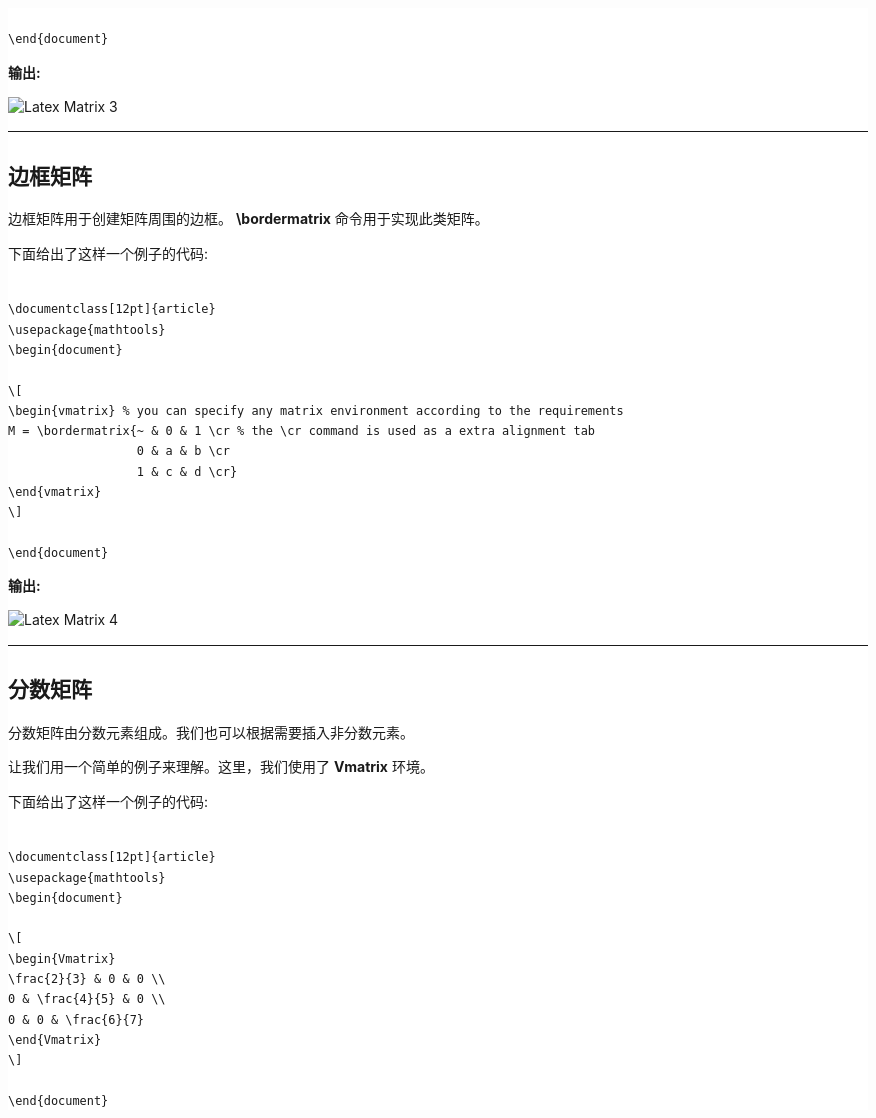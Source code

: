 ```

\end{document}

```

**输出:**

![Latex Matrix 3](../Images/2f3cfac0e73f7137659c554bd8307544.png)

* * *

## 边框矩阵

边框矩阵用于创建矩阵周围的边框。 **\bordermatrix** 命令用于实现此类矩阵。

下面给出了这样一个例子的代码:

```

\documentclass[12pt]{article} 
\usepackage{mathtools}
\begin{document}

\[
\begin{vmatrix} % you can specify any matrix environment according to the requirements
M = \bordermatrix{~ & 0 & 1 \cr % the \cr command is used as a extra alignment tab
                  0 & a & b \cr
                  1 & c & d \cr}
\end{vmatrix}
\]

\end{document}

```

**输出:**

![Latex Matrix 4](../Images/872f43e8ddf6f03b365fea2dfd41d642.png)

* * *

## 分数矩阵

分数矩阵由分数元素组成。我们也可以根据需要插入非分数元素。

让我们用一个简单的例子来理解。这里，我们使用了 **Vmatrix** 环境。

下面给出了这样一个例子的代码:

```

\documentclass[12pt]{article} 
\usepackage{mathtools}
\begin{document}

\[
\begin{Vmatrix}
\frac{2}{3} & 0 & 0 \\ 
0 & \frac{4}{5} & 0 \\
0 & 0 & \frac{6}{7}
\end{Vmatrix}
\]

\end{document}

```

